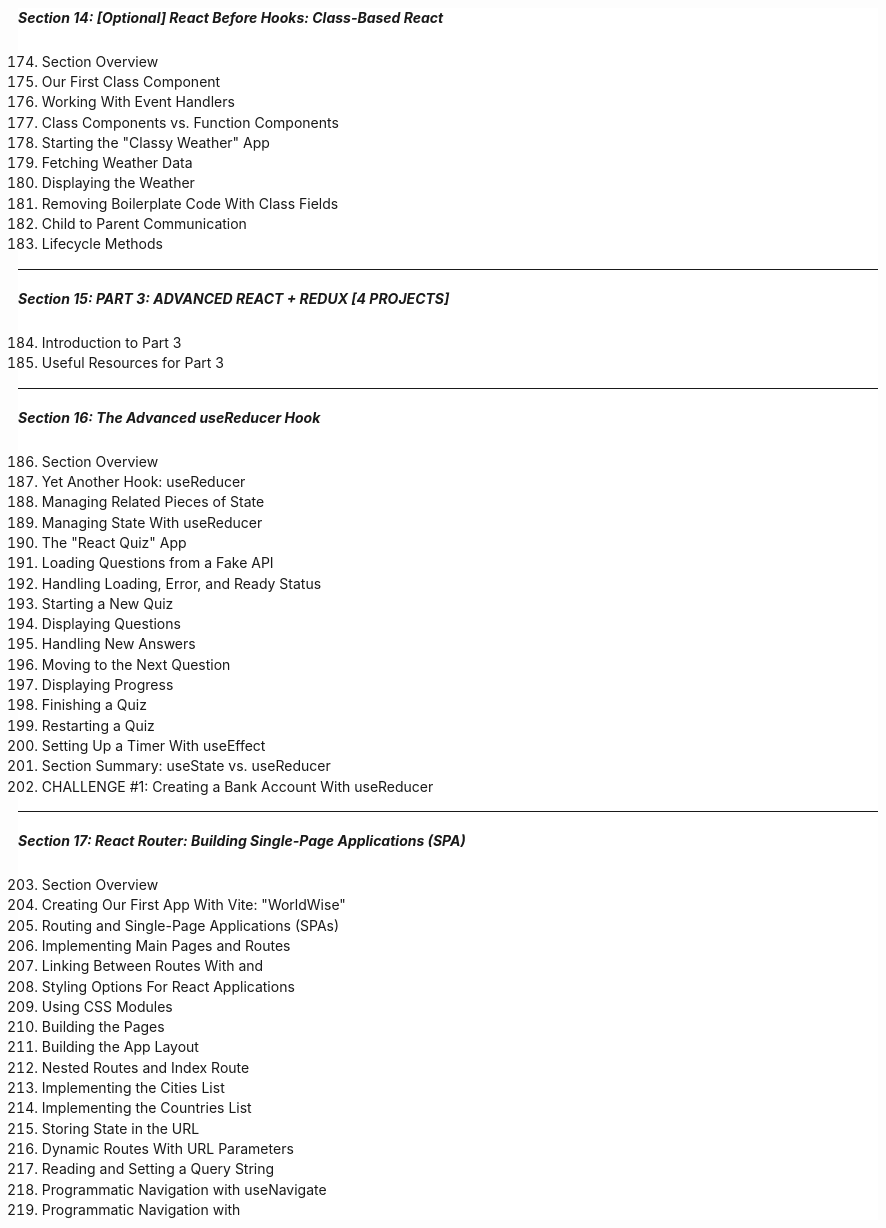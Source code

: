 
##### Section 14: [Optional] React Before Hooks: Class-Based React

174. Section Overview
175. Our First Class Component
176. Working With Event Handlers
177. Class Components vs. Function Components
178. Starting the "Classy Weather" App
179. Fetching Weather Data
180. Displaying the Weather
181. Removing Boilerplate Code With Class Fields
182. Child to Parent Communication
183. Lifecycle Methods

---

##### Section 15: PART 3: ADVANCED REACT + REDUX [4 PROJECTS]

184. Introduction to Part 3
185. Useful Resources for Part 3

---

##### Section 16: The Advanced useReducer Hook

186. Section Overview
187. Yet Another Hook: useReducer
188. Managing Related Pieces of State
189. Managing State With useReducer
190. The "React Quiz" App
191. Loading Questions from a Fake API
192. Handling Loading, Error, and Ready Status
193. Starting a New Quiz
194. Displaying Questions
195. Handling New Answers
196. Moving to the Next Question
197. Displaying Progress
198. Finishing a Quiz
199. Restarting a Quiz
200. Setting Up a Timer With useEffect
201. Section Summary: useState vs. useReducer
202. CHALLENGE #1: Creating a Bank Account With useReducer

---

##### Section 17: React Router: Building Single-Page Applications (SPA)

203. Section Overview
204. Creating Our First App With Vite: "WorldWise"
205. Routing and Single-Page Applications (SPAs)
206. Implementing Main Pages and Routes
207. Linking Between Routes With <Link /> and <NavLink />
208. Styling Options For React Applications
209. Using CSS Modules
210. Building the Pages
211. Building the App Layout
212. Nested Routes and Index Route
213. Implementing the Cities List
214. Implementing the Countries List
215. Storing State in the URL
216. Dynamic Routes With URL Parameters
217. Reading and Setting a Query String
218. Programmatic Navigation with useNavigate
219. Programmatic Navigation with <Navigate />